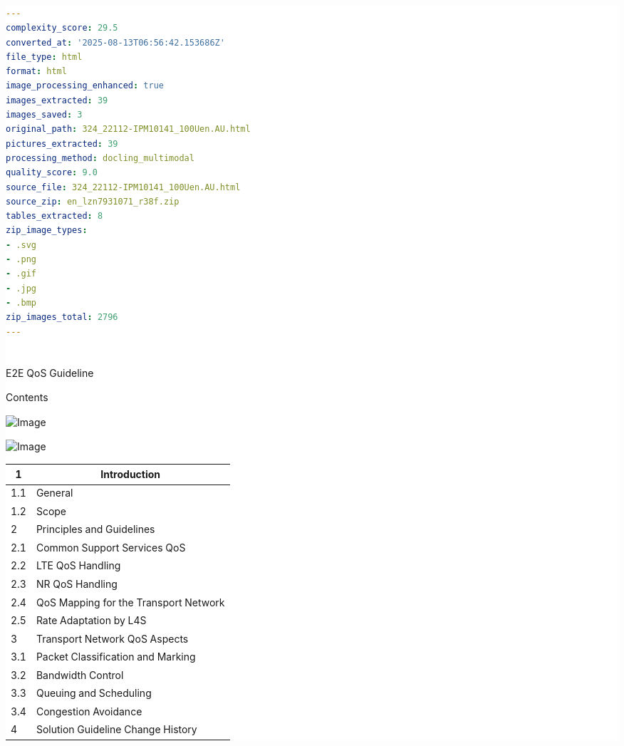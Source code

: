 ```yaml
---
complexity_score: 29.5
converted_at: '2025-08-13T06:56:42.153686Z'
file_type: html
format: html
image_processing_enhanced: true
images_extracted: 39
images_saved: 3
original_path: 324_22112-IPM10141_100Uen.AU.html
pictures_extracted: 39
processing_method: docling_multimodal
quality_score: 9.0
source_file: 324_22112-IPM10141_100Uen.AU.html
source_zip: en_lzn7931071_r38f.zip
tables_extracted: 8
zip_image_types:
- .svg
- .png
- .gif
- .jpg
- .bmp
zip_images_total: 2796
---
```


# 

E2E QoS Guideline

Contents

![Image](../images/324_22112-IPM10141_100Uen.AU/additional_3_CP.png)

![Image](../images/324_22112-IPM10141_100Uen.AU/additional_3_CP.png)

|   1 | Introduction                          |
|-----|---------------------------------------|
| 1.1 | General                               |
| 1.2 | Scope                                 |
| 2   | Principles and Guidelines             |
| 2.1 | Common Support Services QoS           |
| 2.2 | LTE QoS Handling                      |
| 2.3 | NR QoS Handling                       |
| 2.4 | QoS Mapping for the Transport Network |
| 2.5 | Rate Adaptation by L4S                |
| 3   | Transport Network QoS Aspects         |
| 3.1 | Packet Classification and Marking     |
| 3.2 | Bandwidth Control                     |
| 3.3 | Queuing and Scheduling                |
| 3.4 | Congestion Avoidance                  |
| 4   | Solution Guideline Change History     |
